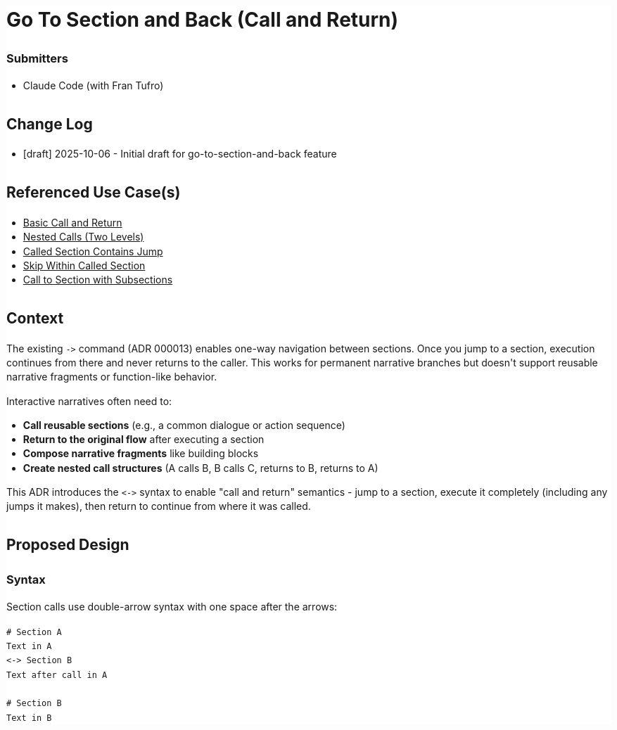 # Go To Section and Back (Call and Return)

### Submitters

- Claude Code (with Fran Tufro)

## Change Log

- [draft] 2025-10-06 - Initial draft for go-to-section-and-back feature

## Referenced Use Case(s)

- [Basic Call and Return](../../compatibility-tests/00000000066-basic-call-and-return.md)
- [Nested Calls (Two Levels)](../../compatibility-tests/00000000069-nested-calls-two-levels.md)
- [Called Section Contains Jump](../../compatibility-tests/00000000076-called-section-contains-jump.md)
- [Skip Within Called Section](../../compatibility-tests/00000000079-skip-within-called-section.md)
- [Call to Section with Subsections](../../compatibility-tests/00000000082-call-to-section-with-subsections.md)

## Context

The existing `->` command (ADR 000013) enables one-way navigation between sections. Once you jump to a section, execution continues from there and never returns to the caller. This works for permanent narrative branches but doesn't support reusable narrative fragments or function-like behavior.

Interactive narratives often need to:
- **Call reusable sections** (e.g., a common dialogue or action sequence)
- **Return to the original flow** after executing a section
- **Compose narrative fragments** like building blocks
- **Create nested call structures** (A calls B, B calls C, returns to B, returns to A)

This ADR introduces the `<->` syntax to enable "call and return" semantics - jump to a section, execute it completely (including any jumps it makes), then return to continue from where it was called.

## Proposed Design

### Syntax

Section calls use double-arrow syntax with one space after the arrows:
```cuentitos
# Section A
Text in A
<-> Section B
Text after call in A

# Section B
Text in B
```
